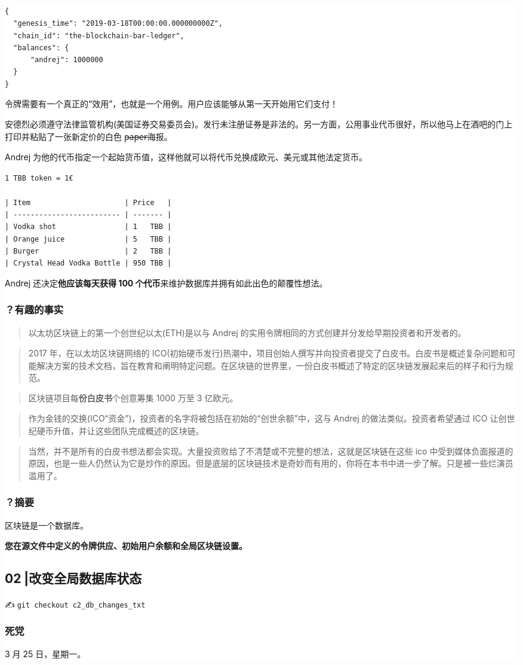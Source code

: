 ```
{
  "genesis_time": "2019-03-18T00:00:00.000000000Z",
  "chain_id": "the-blockchain-bar-ledger",
  "balances": {
      "andrej": 1000000
  }
} 
```

令牌需要有一个真正的“效用”，也就是一个用例。用户应该能够从第一天开始用它们支付！

安德烈必须遵守法律监管机构(美国证券交易委员会)。发行未注册证券是非法的。另一方面，公用事业代币很好，所以他马上在酒吧的门上打印并粘贴了一张新定价的白色 p̶a̶p̶e̶r̶海报。

Andrej 为他的代币指定一个起始货币值，这样他就可以将代币兑换成欧元、美元或其他法定货币。

```
1 TBB token = 1€

| Item                      | Price   |
| ------------------------- | ------- |
| Vodka shot                | 1   TBB |
| Orange juice              | 5   TBB |
| Burger                    | 2   TBB |
| Crystal Head Vodka Bottle | 950 TBB | 
```

Andrej 还决定**他应该每天获得 100 个代币**来维护数据库并拥有如此出色的颠覆性想法。

### ？有趣的事实

> 以太坊区块链上的第一个创世纪以太(ETH)是以与 Andrej 的实用令牌相同的方式创建并分发给早期投资者和开发者的。

> 2017 年，在以太坊区块链网络的 ICO(初始硬币发行)热潮中，项目创始人撰写并向投资者提交了白皮书。白皮书是概述复杂问题和可能解决方案的技术文档，旨在教育和阐明特定问题。在区块链的世界里，一份白皮书概述了特定的区块链发展起来后的样子和行为规范。

> 区块链项目每**份白皮书**个创意筹集 1000 万至 3 亿欧元。

> 作为金钱的交换(ICO“资金”)，投资者的名字将被包括在初始的“创世余额”中，这与 Andrej 的做法类似。投资者希望通过 ICO 让创世纪硬币升值，并让这些团队完成概述的区块链。

> 当然，并不是所有的白皮书想法都会实现。大量投资败给了不清楚或不完整的想法，这就是区块链在这些 ico 中受到媒体负面报道的原因，也是一些人仍然认为它是炒作的原因。但是底层的区块链技术是奇妙而有用的，你将在本书中进一步了解。只是被一些烂演员滥用了。

### ？摘要

区块链是一个数据库。

**您在源文件中定义的令牌供应、初始用户余额和全局区块链设置。**

## 02 |改变全局数据库状态

✍ `git checkout c2_db_changes_txt`

### 死党

3 月 25 日，星期一。
